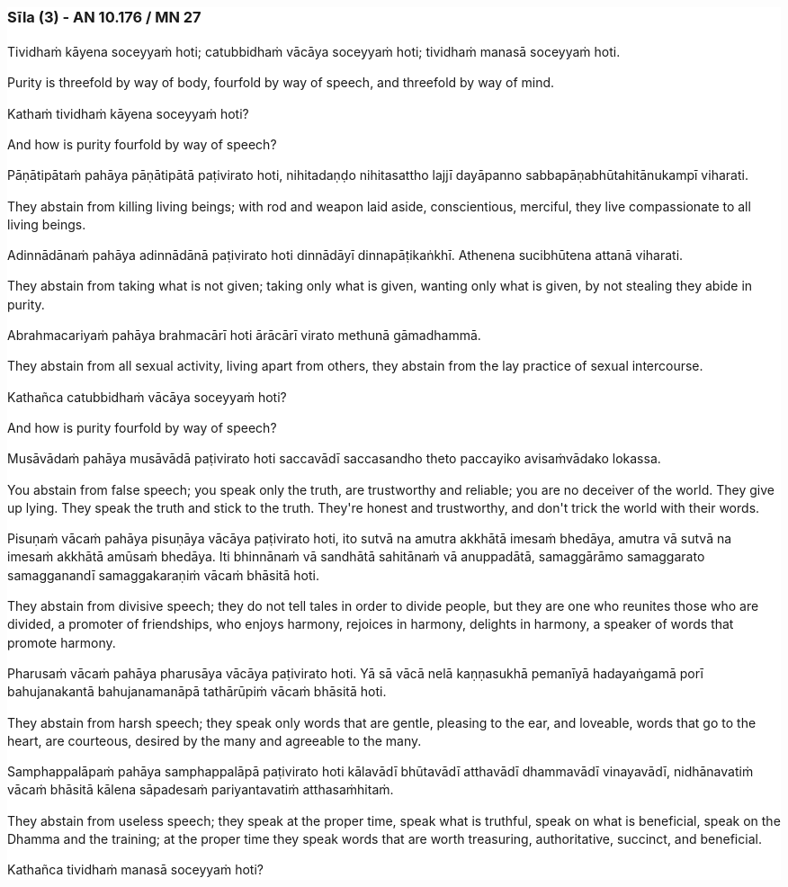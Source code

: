 ### Sīla (3) - AN 10.176 / MN 27

Tividhaṁ kāyena soceyyaṁ hoti; catubbidhaṁ vācāya soceyyaṁ hoti; tividhaṁ manasā soceyyaṁ hoti.

Purity is threefold by way of body, fourfold by way of speech, and threefold by way of mind.  

Kathaṁ tividhaṁ kāyena soceyyaṁ hoti?

And how is purity fourfold by way of speech?

Pāṇātipātaṁ pahāya pāṇātipātā paṭivirato hoti, nihitadaṇḍo nihitasattho lajjī dayāpanno sabbapāṇabhūtahitānukampī viharati.

They abstain from killing living beings; with rod and weapon laid aside, conscientious, merciful, they live compassionate to all living beings.  

Adinnādānaṁ pahāya adinnādānā paṭivirato hoti dinnādāyī dinnapāṭikaṅkhī. Athenena sucibhūtena attanā viharati.

They abstain from taking what is not given; taking only what is given, wanting only what is given, by not stealing they abide in purity.  

Abrahmacariyaṁ pahāya brahmacārī hoti ārācārī virato methunā gāmadhammā.

They abstain from all sexual activity, living apart from others, they abstain from the lay practice of sexual intercourse.  

Kathañca catubbidhaṁ vācāya soceyyaṁ hoti?

And how is purity fourfold by way of speech?  

Musāvādaṁ pahāya musāvādā paṭivirato hoti saccavādī saccasandho theto paccayiko avisaṁvādako lokassa.

You abstain from false speech; you speak only the truth, are trustworthy and reliable; you are no deceiver of the world. They give up lying. They speak the truth and stick to the truth. They're honest and trustworthy, and don't trick the world with their words.  

Pisuṇaṁ vācaṁ pahāya pisuṇāya vācāya paṭivirato hoti, ito sutvā na amutra akkhātā imesaṁ bhedāya, amutra vā sutvā na imesaṁ akkhātā amūsaṁ bhedāya. Iti bhinnānaṁ vā sandhātā sahitānaṁ vā anuppadātā, samaggārāmo samaggarato samagganandī samaggakaraṇiṁ vācaṁ bhāsitā hoti.

They abstain from divisive speech; they do not tell tales in order to divide people, but they are one who reunites those who are divided, a promoter of friendships, who enjoys harmony, rejoices in harmony, delights in harmony, a speaker of words that promote harmony.  

Pharusaṁ vācaṁ pahāya pharusāya vācāya paṭivirato hoti. Yā sā vācā nelā kaṇṇasukhā pemanīyā hadayaṅgamā porī bahujanakantā bahujanamanāpā tathārūpiṁ vācaṁ bhāsitā hoti.

They abstain from harsh speech; they speak only words that are gentle, pleasing to the ear, and loveable, words that go to the heart, are courteous, desired by the many and agreeable to the many.  

Samphappalāpaṁ pahāya samphappalāpā paṭivirato hoti kālavādī bhūtavādī atthavādī dhammavādī vinayavādī, nidhānavatiṁ vācaṁ bhāsitā kālena sāpadesaṁ pariyantavatiṁ atthasaṁhitaṁ.

They abstain from useless speech; they speak at the proper time, speak what is truthful, speak on what is beneficial, speak on the Dhamma and the training; at the proper time they speak words that are worth treasuring, authoritative, succinct, and beneficial.  

Kathañca tividhaṁ manasā soceyyaṁ hoti?
